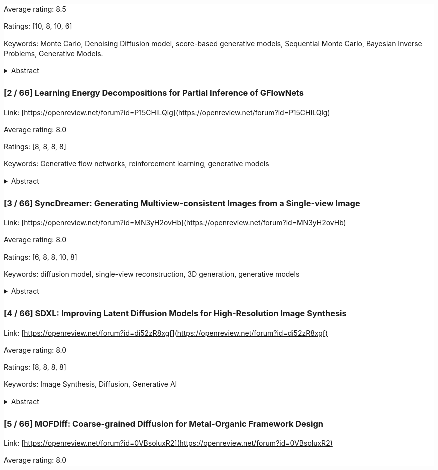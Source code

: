 Average rating: 8.5

Ratings: [10, 8, 10, 6]

Keywords: Monte Carlo, Denoising Diffusion model, score-based generative models, Sequential Monte Carlo, Bayesian Inverse Problems, Generative Models.

<details><summary>Abstract</summary></details>



### [2 / 66] Learning Energy Decompositions for Partial Inference of GFlowNets

Link: [https://openreview.net/forum?id=P15CHILQlg](https://openreview.net/forum?id=P15CHILQlg)

Average rating: 8.0

Ratings: [8, 8, 8, 8]

Keywords: Generative flow networks, reinforcement learning, generative models

<details><summary>Abstract</summary></details>



### [3 / 66] SyncDreamer: Generating Multiview-consistent Images from a Single-view Image

Link: [https://openreview.net/forum?id=MN3yH2ovHb](https://openreview.net/forum?id=MN3yH2ovHb)

Average rating: 8.0

Ratings: [6, 8, 8, 10, 8]

Keywords: diffusion model, single-view reconstruction, 3D generation, generative models

<details><summary>Abstract</summary></details>



### [4 / 66] SDXL: Improving Latent Diffusion Models for High-Resolution Image Synthesis

Link: [https://openreview.net/forum?id=di52zR8xgf](https://openreview.net/forum?id=di52zR8xgf)

Average rating: 8.0

Ratings: [8, 8, 8, 8]

Keywords: Image Synthesis, Diffusion, Generative AI

<details><summary>Abstract</summary></details>



### [5 / 66] MOFDiff: Coarse-grained Diffusion for Metal-Organic Framework Design

Link: [https://openreview.net/forum?id=0VBsoluxR2](https://openreview.net/forum?id=0VBsoluxR2)

Average rating: 8.0
